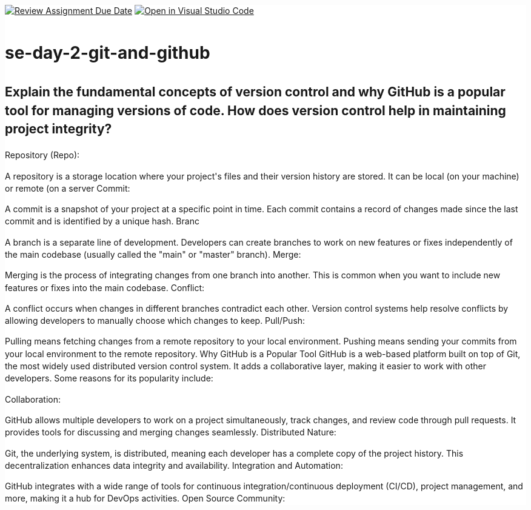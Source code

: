 [![Review Assignment Due Date](https://classroom.github.com/assets/deadline-readme-button-22041afd0340ce965d47ae6ef1cefeee28c7c493a6346c4f15d667ab976d596c.svg)](https://classroom.github.com/a/8wgCKhpZ)
[![Open in Visual Studio Code](https://classroom.github.com/assets/open-in-vscode-2e0aaae1b6195c2367325f4f02e2d04e9abb55f0b24a779b69b11b9e10269abc.svg)](https://classroom.github.com/online_ide?assignment_repo_id=15583548&assignment_repo_type=AssignmentRepo)
# se-day-2-git-and-github
## Explain the fundamental concepts of version control and why GitHub is a popular tool for managing versions of code. How does version control help in maintaining project integrity?
Repository (Repo):

A repository is a storage location where your project's files and their version history are stored. It can be local (on your machine) or remote (on a server
Commit:

A commit is a snapshot of your project at a specific point in time. Each commit contains a record of changes made since the last commit and is identified by a unique hash.
Branc

A branch is a separate line of development. Developers can create branches to work on new features or fixes independently of the main codebase (usually called the "main" or "master" branch).
Merge:

Merging is the process of integrating changes from one branch into another. This is common when you want to include new features or fixes into the main codebase.
Conflict:

A conflict occurs when changes in different branches contradict each other. Version control systems help resolve conflicts by allowing developers to manually choose which changes to keep.
Pull/Push:

Pulling means fetching changes from a remote repository to your local environment. Pushing means sending your commits from your local environment to the remote repository.
Why GitHub is a Popular Tool
GitHub is a web-based platform built on top of Git, the most widely used distributed version control system. It adds a collaborative layer, making it easier to work with other developers. Some reasons for its popularity include:

Collaboration:

GitHub allows multiple developers to work on a project simultaneously, track changes, and review code through pull requests. It provides tools for discussing and merging changes seamlessly.
Distributed Nature:

Git, the underlying system, is distributed, meaning each developer has a complete copy of the project history. This decentralization enhances data integrity and availability.
Integration and Automation:

GitHub integrates with a wide range of tools for continuous integration/continuous deployment (CI/CD), project management, and more, making it a hub for DevOps activities.
Open Source Community:
